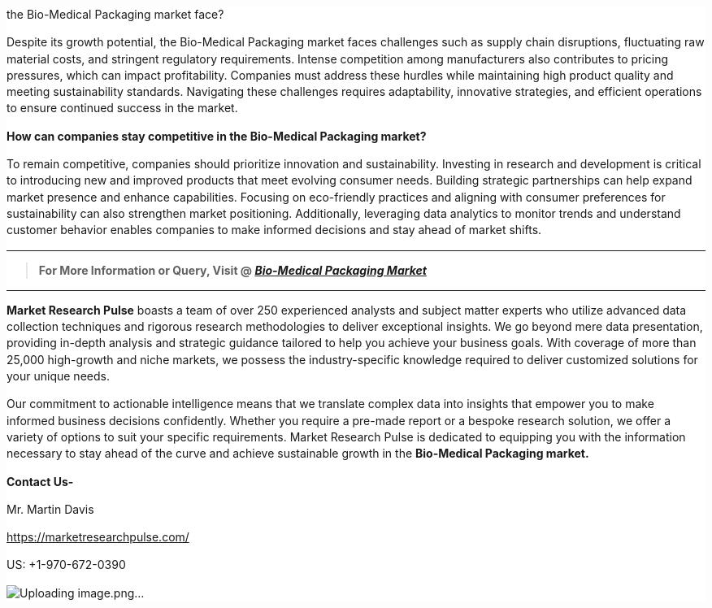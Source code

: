 the Bio-Medical Packaging market face?</strong></p><p>Despite its growth potential, the Bio-Medical Packaging market faces challenges such as supply chain disruptions, fluctuating raw material costs, and stringent regulatory requirements. Intense competition among manufacturers also contributes to pricing pressures, which can impact profitability. Companies must address these hurdles while maintaining high product quality and meeting sustainability standards. Navigating these challenges requires adaptability, innovative strategies, and efficient operations to ensure continued success in the market.</p><p><strong>How can companies stay competitive in the Bio-Medical Packaging market?</strong></p><p>To remain competitive, companies should prioritize innovation and sustainability. Investing in research and development is critical to introducing new and improved products that meet evolving consumer needs. Building strategic partnerships can help expand market presence and enhance capabilities. Focusing on eco-friendly practices and aligning with consumer preferences for sustainability can also strengthen market positioning. Additionally, leveraging data analytics to monitor trends and understand customer behavior enables companies to make informed decisions and stay ahead of market shifts.</p><hr /><blockquote><p><strong>For More Information or Query, Visit @&nbsp;<em><a href="https://marketresearchpulse.com/report/112437/bio-medical-packaging-market-1?utm_source=Linkedin&utm_medium=026">Bio-Medical Packaging Market</a></em></strong></p></blockquote><hr /><p><strong>Market Research Pulse</strong> boasts a team of over 250 experienced analysts and subject matter experts who utilize advanced data collection techniques and rigorous research methodologies to deliver exceptional insights. We go beyond mere data presentation, providing in-depth analysis and strategic guidance tailored to help you achieve your business goals. With coverage of more than 25,000 high-growth and niche markets, we possess the industry-specific knowledge required to deliver customized solutions for your unique needs.</p><p>Our commitment to actionable intelligence means that we translate complex data into insights that empower you to make informed business decisions confidently. Whether you require a pre-made report or a bespoke research solution, we offer a variety of options to suit your specific requirements. Market Research Pulse is dedicated to equipping you with the information necessary to stay ahead of the curve and achieve sustainable growth in the <strong>Bio-Medical Packaging market.</strong></p><p><strong>Contact Us-</strong></p><p>Mr. Martin Davis</p><p>https://marketresearchpulse.com/</p><p>US: +1-970-672-0390</p>
![Uploading image.png…]()
